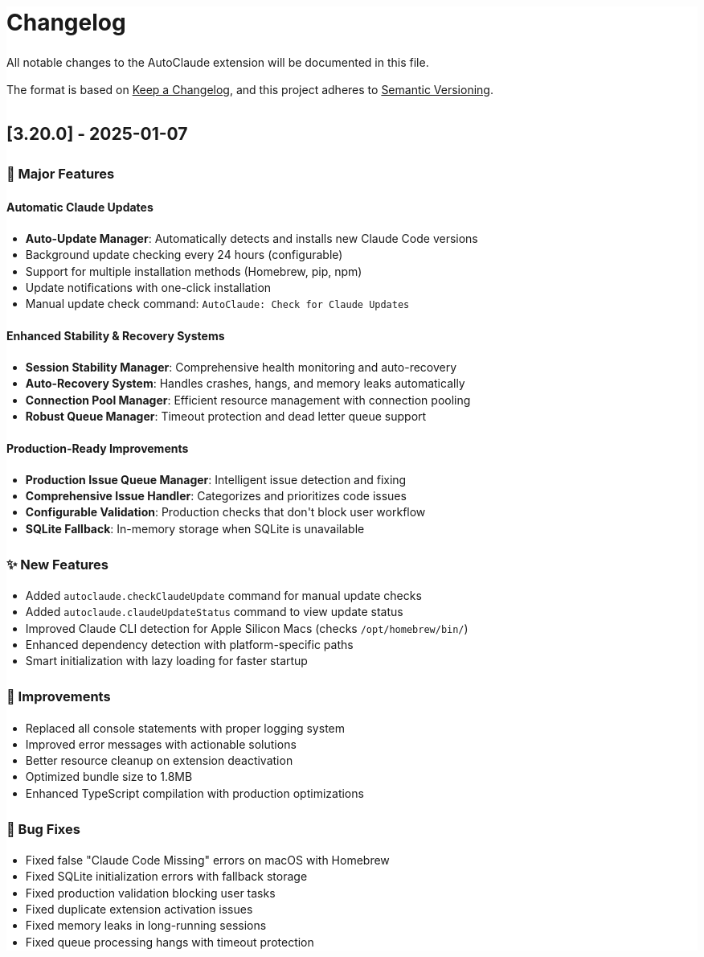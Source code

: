 # Changelog

All notable changes to the AutoClaude extension will be documented in this file.

The format is based on [Keep a Changelog](https://keepachangelog.com/en/1.0.0/),
and this project adheres to [Semantic Versioning](https://semver.org/spec/v2.0.0.html).

## [3.20.0] - 2025-01-07

### 🚀 Major Features

#### Automatic Claude Updates
- **Auto-Update Manager**: Automatically detects and installs new Claude Code versions
- Background update checking every 24 hours (configurable)
- Support for multiple installation methods (Homebrew, pip, npm)
- Update notifications with one-click installation
- Manual update check command: `AutoClaude: Check for Claude Updates`

#### Enhanced Stability & Recovery Systems
- **Session Stability Manager**: Comprehensive health monitoring and auto-recovery
- **Auto-Recovery System**: Handles crashes, hangs, and memory leaks automatically
- **Connection Pool Manager**: Efficient resource management with connection pooling
- **Robust Queue Manager**: Timeout protection and dead letter queue support

#### Production-Ready Improvements
- **Production Issue Queue Manager**: Intelligent issue detection and fixing
- **Comprehensive Issue Handler**: Categorizes and prioritizes code issues
- **Configurable Validation**: Production checks that don't block user workflow
- **SQLite Fallback**: In-memory storage when SQLite is unavailable

### ✨ New Features
- Added `autoclaude.checkClaudeUpdate` command for manual update checks
- Added `autoclaude.claudeUpdateStatus` command to view update status
- Improved Claude CLI detection for Apple Silicon Macs (checks `/opt/homebrew/bin/`)
- Enhanced dependency detection with platform-specific paths
- Smart initialization with lazy loading for faster startup

### 🔧 Improvements
- Replaced all console statements with proper logging system
- Improved error messages with actionable solutions
- Better resource cleanup on extension deactivation
- Optimized bundle size to 1.8MB
- Enhanced TypeScript compilation with production optimizations

### 🐛 Bug Fixes
- Fixed false "Claude Code Missing" errors on macOS with Homebrew
- Fixed SQLite initialization errors with fallback storage
- Fixed production validation blocking user tasks
- Fixed duplicate extension activation issues
- Fixed memory leaks in long-running sessions
- Fixed queue processing hangs with timeout protection
